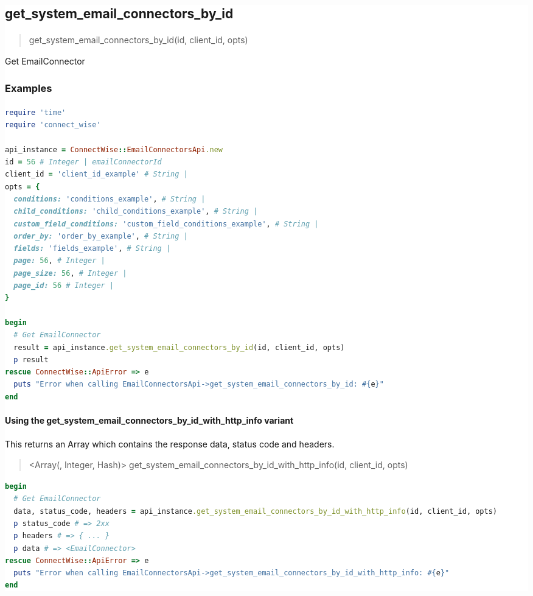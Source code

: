 
## get_system_email_connectors_by_id

> <EmailConnector> get_system_email_connectors_by_id(id, client_id, opts)

Get EmailConnector

### Examples

```ruby
require 'time'
require 'connect_wise'

api_instance = ConnectWise::EmailConnectorsApi.new
id = 56 # Integer | emailConnectorId
client_id = 'client_id_example' # String | 
opts = {
  conditions: 'conditions_example', # String | 
  child_conditions: 'child_conditions_example', # String | 
  custom_field_conditions: 'custom_field_conditions_example', # String | 
  order_by: 'order_by_example', # String | 
  fields: 'fields_example', # String | 
  page: 56, # Integer | 
  page_size: 56, # Integer | 
  page_id: 56 # Integer | 
}

begin
  # Get EmailConnector
  result = api_instance.get_system_email_connectors_by_id(id, client_id, opts)
  p result
rescue ConnectWise::ApiError => e
  puts "Error when calling EmailConnectorsApi->get_system_email_connectors_by_id: #{e}"
end
```

#### Using the get_system_email_connectors_by_id_with_http_info variant

This returns an Array which contains the response data, status code and headers.

> <Array(<EmailConnector>, Integer, Hash)> get_system_email_connectors_by_id_with_http_info(id, client_id, opts)

```ruby
begin
  # Get EmailConnector
  data, status_code, headers = api_instance.get_system_email_connectors_by_id_with_http_info(id, client_id, opts)
  p status_code # => 2xx
  p headers # => { ... }
  p data # => <EmailConnector>
rescue ConnectWise::ApiError => e
  puts "Error when calling EmailConnectorsApi->get_system_email_connectors_by_id_with_http_info: #{e}"
end
```
